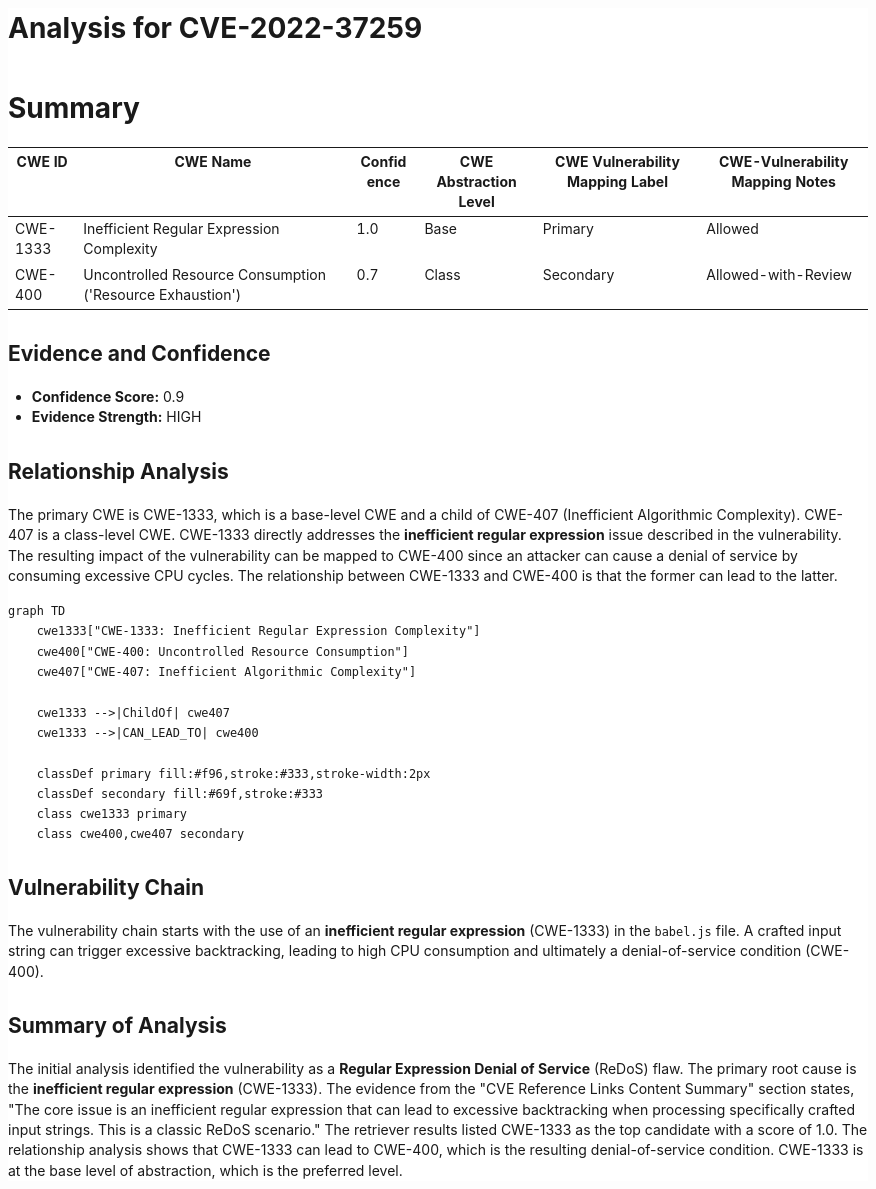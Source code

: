 # Analysis for CVE-2022-37259

# Summary
| CWE ID    | CWE Name                                     | Confidence | CWE Abstraction Level | CWE Vulnerability Mapping Label | CWE-Vulnerability Mapping Notes |
| --------- | -------------------------------------------- | ---------- | ----------------------- | ------------------------------- | ------------------------------- |
| CWE-1333  | Inefficient Regular Expression Complexity    | 1.0        | Base                    | Primary                         | Allowed                       |
| CWE-400  | Uncontrolled Resource Consumption ('Resource Exhaustion')                                    | 0.7        | Class                   | Secondary                         | Allowed-with-Review                       |

## Evidence and Confidence

*   **Confidence Score:** 0.9
*   **Evidence Strength:** HIGH

## Relationship Analysis
The primary CWE is CWE-1333, which is a base-level CWE and a child of CWE-407 (Inefficient Algorithmic Complexity). CWE-407 is a class-level CWE. CWE-1333 directly addresses the **inefficient regular expression** issue described in the vulnerability. The resulting impact of the vulnerability can be mapped to CWE-400 since an attacker can cause a denial of service by consuming excessive CPU cycles. The relationship between CWE-1333 and CWE-400 is that the former can lead to the latter.

```mermaid
graph TD
    cwe1333["CWE-1333: Inefficient Regular Expression Complexity"]
    cwe400["CWE-400: Uncontrolled Resource Consumption"]
    cwe407["CWE-407: Inefficient Algorithmic Complexity"]

    cwe1333 -->|ChildOf| cwe407
    cwe1333 -->|CAN_LEAD_TO| cwe400

    classDef primary fill:#f96,stroke:#333,stroke-width:2px
    classDef secondary fill:#69f,stroke:#333
    class cwe1333 primary
    class cwe400,cwe407 secondary
```

## Vulnerability Chain
The vulnerability chain starts with the use of an **inefficient regular expression** (CWE-1333) in the `babel.js` file. A crafted input string can trigger excessive backtracking, leading to high CPU consumption and ultimately a denial-of-service condition (CWE-400).

## Summary of Analysis
The initial analysis identified the vulnerability as a **Regular Expression Denial of Service** (ReDoS) flaw. The primary root cause is the **inefficient regular expression** (CWE-1333). The evidence from the "CVE Reference Links Content Summary" section states, "The core issue is an inefficient regular expression that can lead to excessive backtracking when processing specifically crafted input strings. This is a classic ReDoS scenario." The retriever results listed CWE-1333 as the top candidate with a score of 1.0. The relationship analysis shows that CWE-1333 can lead to CWE-400, which is the resulting denial-of-service condition. CWE-1333 is at the base level of abstraction, which is the preferred level.
